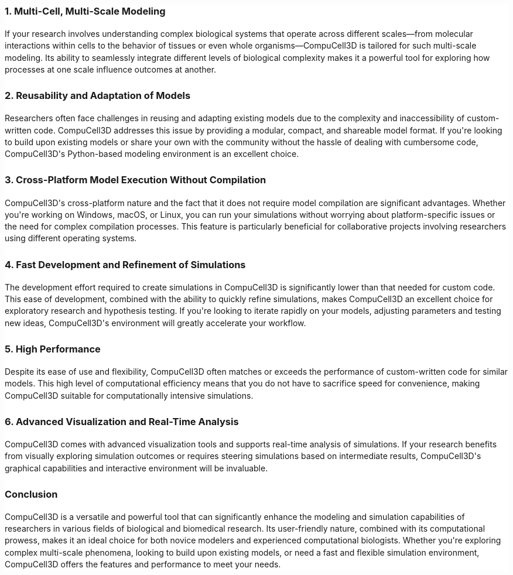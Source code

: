 ### 1. Multi-Cell, Multi-Scale Modeling

If your research involves understanding complex biological systems that operate across different scales—from molecular interactions within cells to the behavior of tissues or even whole organisms—CompuCell3D is tailored for such multi-scale modeling. Its ability to seamlessly integrate different levels of biological complexity makes it a powerful tool for exploring how processes at one scale influence outcomes at another.

### 2. Reusability and Adaptation of Models

Researchers often face challenges in reusing and adapting existing models due to the complexity and inaccessibility of custom-written code. CompuCell3D addresses this issue by providing a modular, compact, and shareable model format. If you're looking to build upon existing models or share your own with the community without the hassle of dealing with cumbersome code, CompuCell3D's Python-based modeling environment is an excellent choice.

### 3. Cross-Platform Model Execution Without Compilation

CompuCell3D's cross-platform nature and the fact that it does not require model compilation are significant advantages. Whether you're working on Windows, macOS, or Linux, you can run your simulations without worrying about platform-specific issues or the need for complex compilation processes. This feature is particularly beneficial for collaborative projects involving researchers using different operating systems.

### 4. Fast Development and Refinement of Simulations

The development effort required to create simulations in CompuCell3D is significantly lower than that needed for custom code. This ease of development, combined with the ability to quickly refine simulations, makes CompuCell3D an excellent choice for exploratory research and hypothesis testing. If you're looking to iterate rapidly on your models, adjusting parameters and testing new ideas, CompuCell3D's environment will greatly accelerate your workflow.

### 5. High Performance

Despite its ease of use and flexibility, CompuCell3D often matches or exceeds the performance of custom-written code for similar models. This high level of computational efficiency means that you do not have to sacrifice speed for convenience, making CompuCell3D suitable for computationally intensive simulations.

### 6. Advanced Visualization and Real-Time Analysis

CompuCell3D comes with advanced visualization tools and supports real-time analysis of simulations. If your research benefits from visually exploring simulation outcomes or requires steering simulations based on intermediate results, CompuCell3D's graphical capabilities and interactive environment will be invaluable.

### Conclusion

CompuCell3D is a versatile and powerful tool that can significantly enhance the modeling and simulation capabilities of researchers in various fields of biological and biomedical research. Its user-friendly nature, combined with its computational prowess, makes it an ideal choice for both novice modelers and experienced computational biologists. Whether you're exploring complex multi-scale phenomena, looking to build upon existing models, or need a fast and flexible simulation environment, CompuCell3D offers the features and performance to meet your needs.
